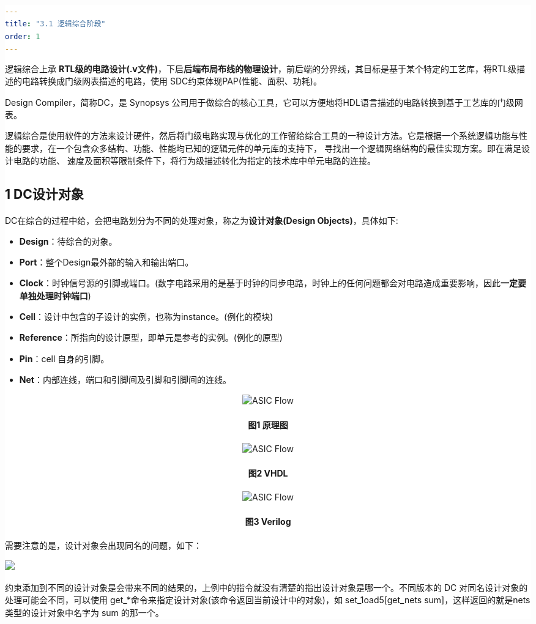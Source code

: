 ```yaml
---
title: "3.1 逻辑综合阶段"
order: 1
---
```


逻辑综合上承 **RTL级的电路设计(.v文件)**，下启**后端布局布线的物理设计**，前后端的分界线，其目标是基于某个特定的工艺库，将RTL级描述的电路转换成门级网表描述的电路，使用 SDC约束体现PAP(性能、面积、功耗)。

Design Compiler，简称DC，是 Synopsys 公司用于做综合的核心工具，它可以方便地将HDL语言描述的电路转换到基于工艺库的门级网表。

逻辑综合是使用软件的方法来设计硬件，然后将门级电路实现与优化的工作留给综合工具的一种设计方法。它是根据一个系统逻辑功能与性能的要求，在一个包含众多结构、功能、性能均已知的逻辑元件的单元库的支持下， 寻找出一个逻辑网络结构的最佳实现方案。即在满足设计电路的功能、 速度及面积等限制条件下，将行为级描述转化为指定的技术库中单元电路的连接。


## 1 DC设计对象

DC在综合的过程中给，会把电路划分为不同的处理对象，称之为**设计对象(Design Objects)**，具体如下:

- **Design**：待综合的对象。

- **Port**：整个Design最外部的输入和输出端口。

- **Clock**：时钟信号源的引脚或端口。(数字电路采用的是基于时钟的同步电路，时钟上的任何问题都会对电路造成重要影响，因此**一定要单独处理时钟端口**)

- **Cell**：设计中包含的子设计的实例，也称为instance。(例化的模块)

- **Reference**：所指向的设计原型，即单元是参考的实例。(例化的原型)

- **Pin**：cell 自身的引脚。

- **Net**：内部连线，端口和引脚间及引脚和引脚间的连线。

<div style="text-align:center;">
  <img src="/res/images/train_eda_3/261446eb25fb434a9e317087beca8c1b.png" alt="ASIC Flow" width="700" />
  <h4>图1 原理图</h4>
</div>

<div style="text-align:center;">
  <img src="/res/images/train_eda_3/dc52015074794ebcbc2ee871bf523d78.png" alt="ASIC Flow" width="600" />
  <h4>图2 VHDL</h4>
</div>

<div style="text-align:center;">
  <img src="/res/images/train_eda_3/0f1c750940e9437c99f74f6fba755962.png" alt="ASIC Flow" width="600" />
  <h4>图3 Verilog</h4>
</div>

需要注意的是，设计对象会出现同名的问题，如下：

![](/res/images/train_eda_3/7cf683c48a83423ea419fb044a4c4e01.png)

约束添加到不同的设计对象是会带来不同的结果的，上例中的指令就没有清楚的指出设计对象是哪一个。不同版本的 DC 对同名设计对象的处理可能会不同，可以使用 get_*命令来指定设计对象(该命令返回当前设计中的对象)，如 set_1oad5[get_nets sum]，这样返回的就是nets类型的设计对象中名字为 sum 的那一个。
